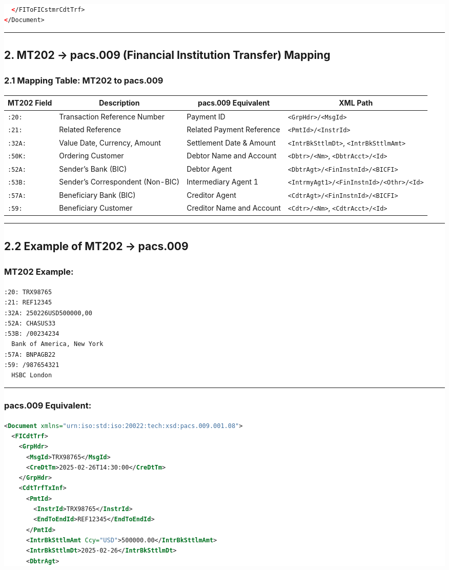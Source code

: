 ```xml
  </FIToFICstmrCdtTrf>
</Document>
```

---

## **2. MT202 → pacs.009 (Financial Institution Transfer) Mapping**

### **2.1 Mapping Table: MT202 to pacs.009**  

| **MT202 Field** | **Description** | **pacs.009 Equivalent** | **XML Path** |
|--------------|-----------------|-------------------|-------------------------|
| `:20:` | Transaction Reference Number | Payment ID | `<GrpHdr>/<MsgId>` |
| `:21:` | Related Reference | Related Payment Reference | `<PmtId>/<InstrId>` |
| `:32A:` | Value Date, Currency, Amount | Settlement Date & Amount | `<IntrBkSttlmDt>`, `<IntrBkSttlmAmt>` |
| `:50K:` | Ordering Customer | Debtor Name and Account | `<Dbtr>/<Nm>`, `<DbtrAcct>/<Id>` |
| `:52A:` | Sender’s Bank (BIC) | Debtor Agent | `<DbtrAgt>/<FinInstnId>/<BICFI>` |
| `:53B:` | Sender’s Correspondent (Non-BIC) | Intermediary Agent 1 | `<IntrmyAgt1>/<FinInstnId>/<Othr>/<Id>` |
| `:57A:` | Beneficiary Bank (BIC) | Creditor Agent | `<CdtrAgt>/<FinInstnId>/<BICFI>` |
| `:59:` | Beneficiary Customer | Creditor Name and Account | `<Cdtr>/<Nm>`, `<CdtrAcct>/<Id>` |

---

## **2.2 Example of MT202 → pacs.009**  

### **MT202 Example:**  
```
:20: TRX98765  
:21: REF12345  
:32A: 250226USD500000,00  
:52A: CHASUS33  
:53B: /00234234  
  Bank of America, New York  
:57A: BNPAGB22  
:59: /987654321  
  HSBC London  
```

---

### **pacs.009 Equivalent:**  
```xml
<Document xmlns="urn:iso:std:iso:20022:tech:xsd:pacs.009.001.08">
  <FICdtTrf>
    <GrpHdr>
      <MsgId>TRX98765</MsgId>
      <CreDtTm>2025-02-26T14:30:00</CreDtTm>
    </GrpHdr>
    <CdtTrfTxInf>
      <PmtId>
        <InstrId>TRX98765</InstrId>
        <EndToEndId>REF12345</EndToEndId>
      </PmtId>
      <IntrBkSttlmAmt Ccy="USD">500000.00</IntrBkSttlmAmt>
      <IntrBkSttlmDt>2025-02-26</IntrBkSttlmDt>
      <DbtrAgt>
```